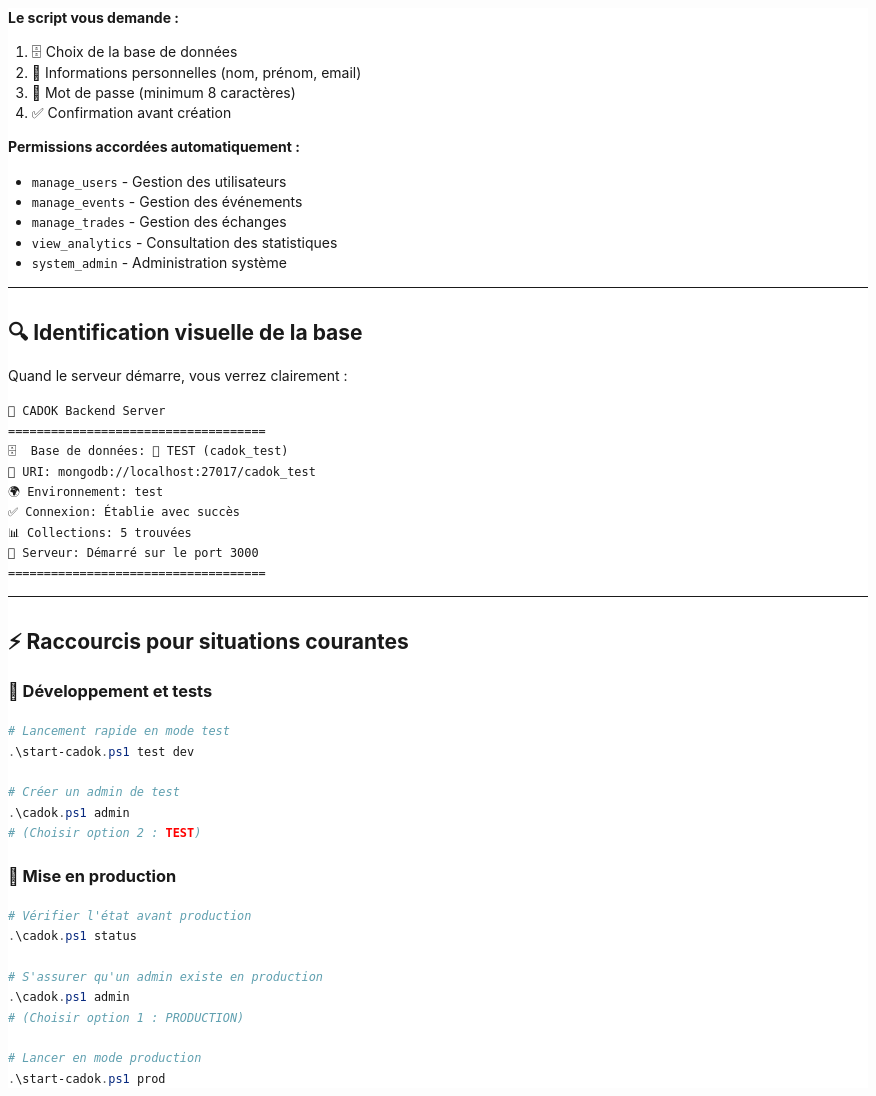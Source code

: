 **Le script vous demande :**
1. 🗄️ Choix de la base de données
2. 👤 Informations personnelles (nom, prénom, email)
3. 🔑 Mot de passe (minimum 8 caractères)
4. ✅ Confirmation avant création

**Permissions accordées automatiquement :**
- `manage_users` - Gestion des utilisateurs
- `manage_events` - Gestion des événements  
- `manage_trades` - Gestion des échanges
- `view_analytics` - Consultation des statistiques
- `system_admin` - Administration système

---

## 🔍 Identification visuelle de la base

Quand le serveur démarre, vous verrez clairement :

```
🚀 CADOK Backend Server
====================================
🗄️  Base de données: 🧪 TEST (cadok_test)
🔗 URI: mongodb://localhost:27017/cadok_test  
🌍 Environnement: test
✅ Connexion: Établie avec succès
📊 Collections: 5 trouvées
🚀 Serveur: Démarré sur le port 3000
====================================
```

---

## ⚡ Raccourcis pour situations courantes

### 🧪 Développement et tests
```powershell
# Lancement rapide en mode test
.\start-cadok.ps1 test dev

# Créer un admin de test
.\cadok.ps1 admin
# (Choisir option 2 : TEST)
```

### 🚀 Mise en production
```powershell
# Vérifier l'état avant production
.\cadok.ps1 status

# S'assurer qu'un admin existe en production
.\cadok.ps1 admin
# (Choisir option 1 : PRODUCTION)

# Lancer en mode production
.\start-cadok.ps1 prod
```

